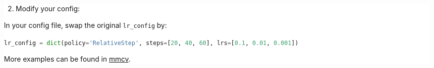 2. Modify your config:

In your config file, swap the original `lr_config` by:

```python
lr_config = dict(policy='RelativeStep', steps=[20, 40, 60], lrs=[0.1, 0.01, 0.001])
```

More examples can be found in [mmcv](https://github.com/open-mmlab/mmcv/blob/master/mmcv/runner/hooks/lr_updater.py).

